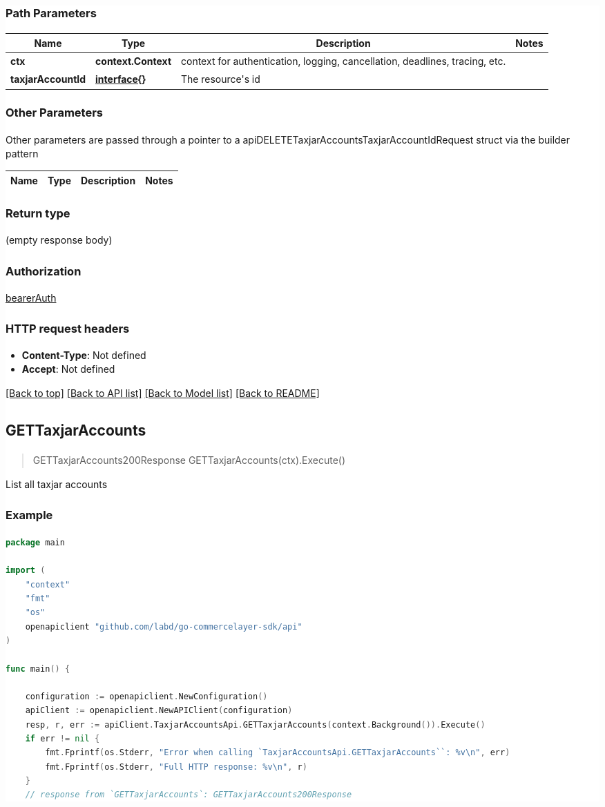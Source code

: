 ### Path Parameters


Name | Type | Description  | Notes
------------- | ------------- | ------------- | -------------
**ctx** | **context.Context** | context for authentication, logging, cancellation, deadlines, tracing, etc.
**taxjarAccountId** | [**interface{}**](.md) | The resource&#39;s id | 

### Other Parameters

Other parameters are passed through a pointer to a apiDELETETaxjarAccountsTaxjarAccountIdRequest struct via the builder pattern


Name | Type | Description  | Notes
------------- | ------------- | ------------- | -------------


### Return type

 (empty response body)

### Authorization

[bearerAuth](../README.md#bearerAuth)

### HTTP request headers

- **Content-Type**: Not defined
- **Accept**: Not defined

[[Back to top]](#) [[Back to API list]](../README.md#documentation-for-api-endpoints)
[[Back to Model list]](../README.md#documentation-for-models)
[[Back to README]](../README.md)


## GETTaxjarAccounts

> GETTaxjarAccounts200Response GETTaxjarAccounts(ctx).Execute()

List all taxjar accounts



### Example

```go
package main

import (
    "context"
    "fmt"
    "os"
    openapiclient "github.com/labd/go-commercelayer-sdk/api"
)

func main() {

    configuration := openapiclient.NewConfiguration()
    apiClient := openapiclient.NewAPIClient(configuration)
    resp, r, err := apiClient.TaxjarAccountsApi.GETTaxjarAccounts(context.Background()).Execute()
    if err != nil {
        fmt.Fprintf(os.Stderr, "Error when calling `TaxjarAccountsApi.GETTaxjarAccounts``: %v\n", err)
        fmt.Fprintf(os.Stderr, "Full HTTP response: %v\n", r)
    }
    // response from `GETTaxjarAccounts`: GETTaxjarAccounts200Response
```
